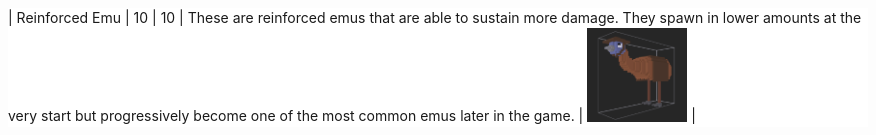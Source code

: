 | Reinforced Emu    | 10        | 10           | These are reinforced emus that are able to sustain more damage. They spawn in lower amounts at the very start but progressively become one of the most common emus later in the game. | <img src="Images/emureinforced.PNG" width="100"> |